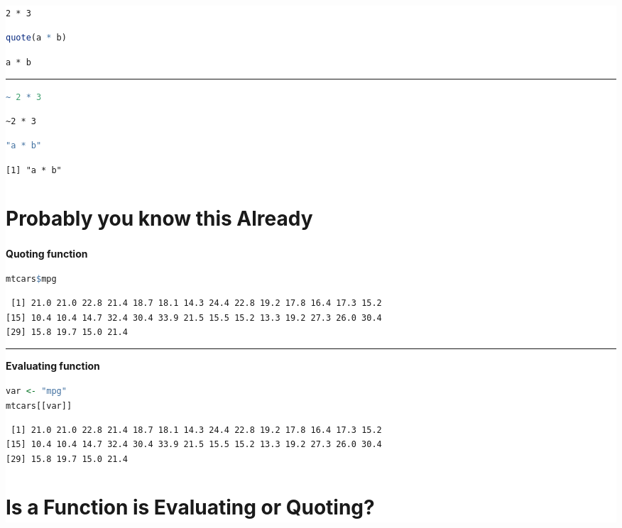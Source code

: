 ```
2 * 3
```

```r
quote(a * b)
```

```
a * b
```

***


```r
~ 2 * 3
```

```
~2 * 3
```

```r
"a * b"
```

```
[1] "a * b"
```

Probably you know this Already
========================================================

**Quoting function**


```r
mtcars$mpg
```

```
 [1] 21.0 21.0 22.8 21.4 18.7 18.1 14.3 24.4 22.8 19.2 17.8 16.4 17.3 15.2
[15] 10.4 10.4 14.7 32.4 30.4 33.9 21.5 15.5 15.2 13.3 19.2 27.3 26.0 30.4
[29] 15.8 19.7 15.0 21.4
```

***

**Evaluating function**


```r
var <- "mpg"
mtcars[[var]]
```

```
 [1] 21.0 21.0 22.8 21.4 18.7 18.1 14.3 24.4 22.8 19.2 17.8 16.4 17.3 15.2
[15] 10.4 10.4 14.7 32.4 30.4 33.9 21.5 15.5 15.2 13.3 19.2 27.3 26.0 30.4
[29] 15.8 19.7 15.0 21.4
```

Is a Function is Evaluating or Quoting?
========================================================
